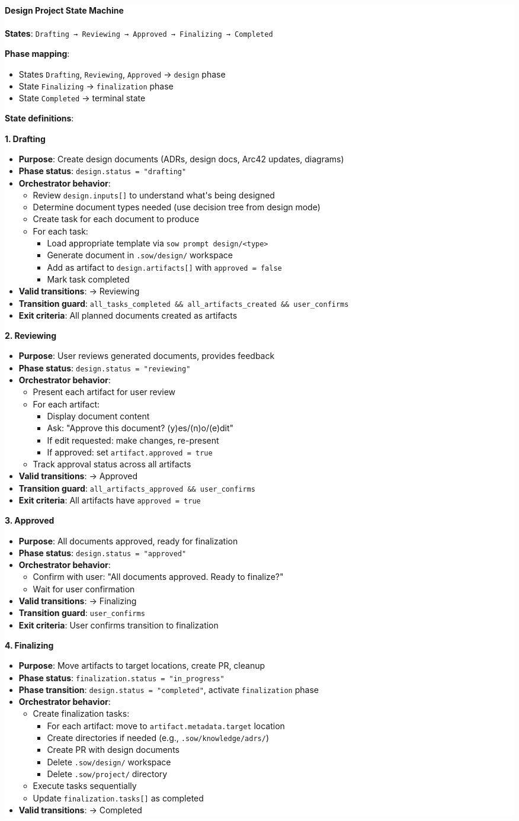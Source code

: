 #### Design Project State Machine

**States**: `Drafting → Reviewing → Approved → Finalizing → Completed`

**Phase mapping**:
- States `Drafting`, `Reviewing`, `Approved` → `design` phase
- State `Finalizing` → `finalization` phase
- State `Completed` → terminal state

**State definitions**:

**1. Drafting**
- **Purpose**: Create design documents (ADRs, design docs, Arc42 updates, diagrams)
- **Phase status**: `design.status = "drafting"`
- **Orchestrator behavior**:
  - Review `design.inputs[]` to understand what's being designed
  - Determine document types needed (use decision tree from design mode)
  - Create task for each document to produce
  - For each task:
    - Load appropriate template via `sow prompt design/<type>`
    - Generate document in `.sow/design/` workspace
    - Add as artifact to `design.artifacts[]` with `approved = false`
    - Mark task completed
- **Valid transitions**: → Reviewing
- **Transition guard**: `all_tasks_completed && all_artifacts_created && user_confirms`
- **Exit criteria**: All planned documents created as artifacts

**2. Reviewing**
- **Purpose**: User reviews generated documents, provides feedback
- **Phase status**: `design.status = "reviewing"`
- **Orchestrator behavior**:
  - Present each artifact for user review
  - For each artifact:
    - Display document content
    - Ask: "Approve this document? (y)es/(n)o/(e)dit"
    - If edit requested: make changes, re-present
    - If approved: set `artifact.approved = true`
  - Track approval status across all artifacts
- **Valid transitions**: → Approved
- **Transition guard**: `all_artifacts_approved && user_confirms`
- **Exit criteria**: All artifacts have `approved = true`

**3. Approved**
- **Purpose**: All documents approved, ready for finalization
- **Phase status**: `design.status = "approved"`
- **Orchestrator behavior**:
  - Confirm with user: "All documents approved. Ready to finalize?"
  - Wait for user confirmation
- **Valid transitions**: → Finalizing
- **Transition guard**: `user_confirms`
- **Exit criteria**: User confirms transition to finalization

**4. Finalizing**
- **Purpose**: Move artifacts to target locations, create PR, cleanup
- **Phase status**: `finalization.status = "in_progress"`
- **Phase transition**: `design.status = "completed"`, activate `finalization` phase
- **Orchestrator behavior**:
  - Create finalization tasks:
    - For each artifact: move to `artifact.metadata.target` location
    - Create directories if needed (e.g., `.sow/knowledge/adrs/`)
    - Create PR with design documents
    - Delete `.sow/design/` workspace
    - Delete `.sow/project/` directory
  - Execute tasks sequentially
  - Update `finalization.tasks[]` as completed
- **Valid transitions**: → Completed